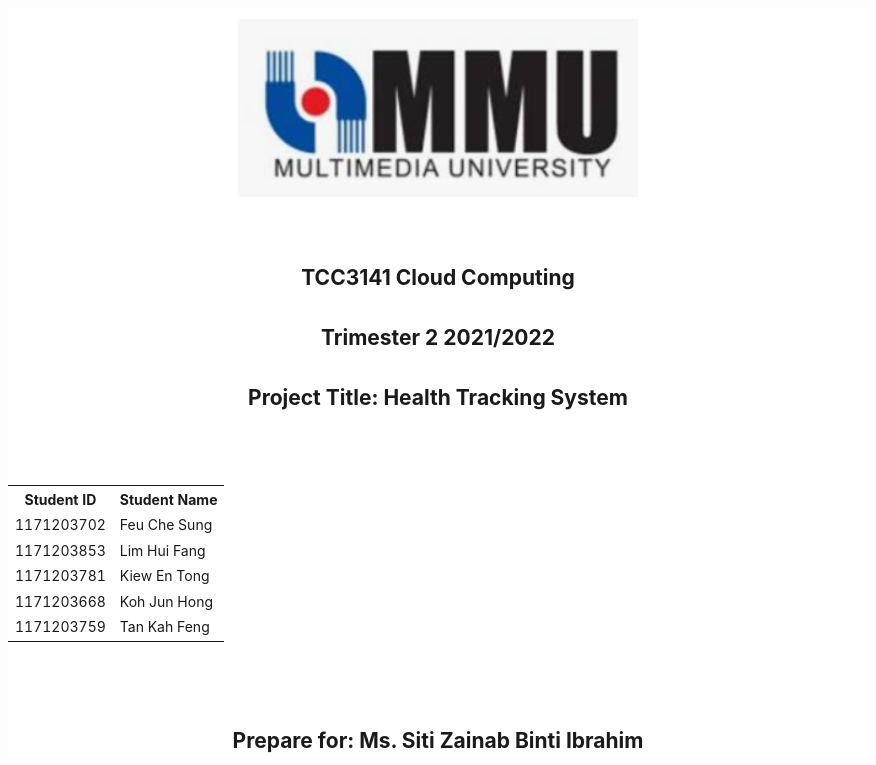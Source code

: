 
<div align="center">
 <a href="https://github.com/Feucs/cloudcomputing/images/mmu.png">
    <img src="images/mmu.png" alt="Logo" width="400" height="200">
 </a>
 <br />
 <br />
 <h2>TCC3141 Cloud Computing</h2>
 <h2>Trimester 2 2021/2022</h2>
 <h2>Project Title: Health Tracking System</h2>
 <br />
 <br />
 <table>
  <tr>
    <th>Student ID</th>
    <th>Student Name</th>
  </tr>
  <tr>
    <td>1171203702</td>
    <td>Feu Che Sung</td>
  </tr>
  <tr>
    <td>1171203853</td>
    <td>Lim Hui Fang</td>
   </tr>
  <tr>
    <td>1171203781</td>
    <td>Kiew En Tong</td>
  </tr>
  <tr>
    <td>1171203668</td>
    <td>Koh Jun Hong</td>
  </tr>
  <tr>
    <td>1171203759</td>
    <td>Tan Kah Feng</td>
  </tr>
 </table>
 <br />
 <br />
 <h2>Prepare for: Ms. Siti Zainab Binti Ibrahim</h2>

</div>
